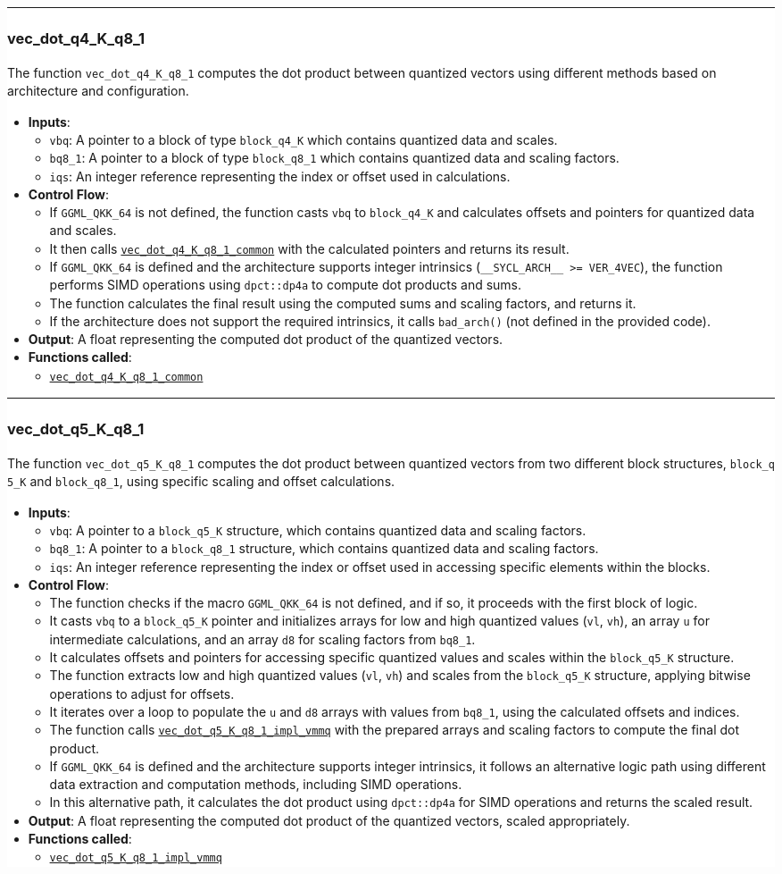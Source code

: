 
---
### vec\_dot\_q4\_K\_q8\_1
The function `vec_dot_q4_K_q8_1` computes the dot product between quantized vectors using different methods based on architecture and configuration.
- **Inputs**:
    - `vbq`: A pointer to a block of type `block_q4_K` which contains quantized data and scales.
    - `bq8_1`: A pointer to a block of type `block_q8_1` which contains quantized data and scaling factors.
    - `iqs`: An integer reference representing the index or offset used in calculations.
- **Control Flow**:
    - If `GGML_QKK_64` is not defined, the function casts `vbq` to `block_q4_K` and calculates offsets and pointers for quantized data and scales.
    - It then calls [`vec_dot_q4_K_q8_1_common`](#vec_dot_q4_K_q8_1_common) with the calculated pointers and returns its result.
    - If `GGML_QKK_64` is defined and the architecture supports integer intrinsics (`__SYCL_ARCH__ >= VER_4VEC`), the function performs SIMD operations using `dpct::dp4a` to compute dot products and sums.
    - The function calculates the final result using the computed sums and scaling factors, and returns it.
    - If the architecture does not support the required intrinsics, it calls `bad_arch()` (not defined in the provided code).
- **Output**: A float representing the computed dot product of the quantized vectors.
- **Functions called**:
    - [`vec_dot_q4_K_q8_1_common`](#vec_dot_q4_K_q8_1_common)


---
### vec\_dot\_q5\_K\_q8\_1
The function `vec_dot_q5_K_q8_1` computes the dot product between quantized vectors from two different block structures, `block_q5_K` and `block_q8_1`, using specific scaling and offset calculations.
- **Inputs**:
    - `vbq`: A pointer to a `block_q5_K` structure, which contains quantized data and scaling factors.
    - `bq8_1`: A pointer to a `block_q8_1` structure, which contains quantized data and scaling factors.
    - `iqs`: An integer reference representing the index or offset used in accessing specific elements within the blocks.
- **Control Flow**:
    - The function checks if the macro `GGML_QKK_64` is not defined, and if so, it proceeds with the first block of logic.
    - It casts `vbq` to a `block_q5_K` pointer and initializes arrays for low and high quantized values (`vl`, `vh`), an array `u` for intermediate calculations, and an array `d8` for scaling factors from `bq8_1`.
    - It calculates offsets and pointers for accessing specific quantized values and scales within the `block_q5_K` structure.
    - The function extracts low and high quantized values (`vl`, `vh`) and scales from the `block_q5_K` structure, applying bitwise operations to adjust for offsets.
    - It iterates over a loop to populate the `u` and `d8` arrays with values from `bq8_1`, using the calculated offsets and indices.
    - The function calls [`vec_dot_q5_K_q8_1_impl_vmmq`](#vec_dot_q5_K_q8_1_impl_vmmq) with the prepared arrays and scaling factors to compute the final dot product.
    - If `GGML_QKK_64` is defined and the architecture supports integer intrinsics, it follows an alternative logic path using different data extraction and computation methods, including SIMD operations.
    - In this alternative path, it calculates the dot product using `dpct::dp4a` for SIMD operations and returns the scaled result.
- **Output**: A float representing the computed dot product of the quantized vectors, scaled appropriately.
- **Functions called**:
    - [`vec_dot_q5_K_q8_1_impl_vmmq`](#vec_dot_q5_K_q8_1_impl_vmmq)
